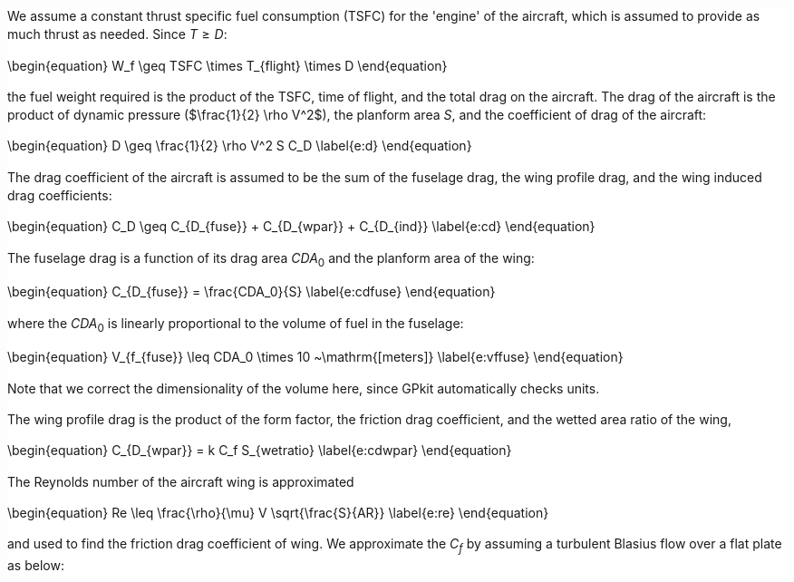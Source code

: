 We assume a constant thrust specific fuel consumption (TSFC) for the 'engine' of the aircraft, which is assumed to provide as much thrust as needed. Since $T \geq D$:

\begin{equation}
    W_f \geq TSFC \times T_{flight} \times D
\end{equation}

the fuel weight required is the product of the TSFC, time of flight, and the total drag on the aircraft. The drag of the aircraft is the product of dynamic pressure ($\frac{1}{2} \rho V^2$), the planform area $S$, and the coefficient of drag of the aircraft:

\begin{equation} 
    D \geq \frac{1}{2}  \rho V^2 S  C_D
\label{e:d}
\end{equation}

The drag coefficient of the aircraft is assumed to be the sum of the fuselage drag, the wing profile drag, and the wing induced drag coefficients: 

\begin{equation}
    C_D \geq C_{D_{fuse}} + C_{D_{wpar}} + C_{D_{ind}}
\label{e:cd}
\end{equation}

The fuselage drag is a function of its drag area $CDA_0$ and the planform area of the wing:

\begin{equation}
    C_{D_{fuse}} = \frac{CDA_0}{S}
\label{e:cdfuse}
\end{equation}

where the $CDA_0$ is linearly proportional to the volume of fuel in the fuselage:

\begin{equation}
    V_{f_{fuse}} \leq CDA_0 \times 10 ~\mathrm{[meters]}
\label{e:vffuse}
\end{equation}

Note that we correct the dimensionality of the volume here, since GPkit automatically checks units. 

The wing profile drag is the product of the form factor, the friction drag coefficient, and the wetted area ratio of the wing, 

\begin{equation}
    C_{D_{wpar}} = k C_f S_{wetratio}
\label{e:cdwpar}
\end{equation}

The Reynolds number of the aircraft wing is approximated

\begin{equation}
    Re \leq \frac{\rho}{\mu} V \sqrt{\frac{S}{AR}}
\label{e:re}
\end{equation}

and used to find the friction drag coefficient of wing. We approximate the $C_f$ by assuming a turbulent Blasius flow over a flat plate as below:
